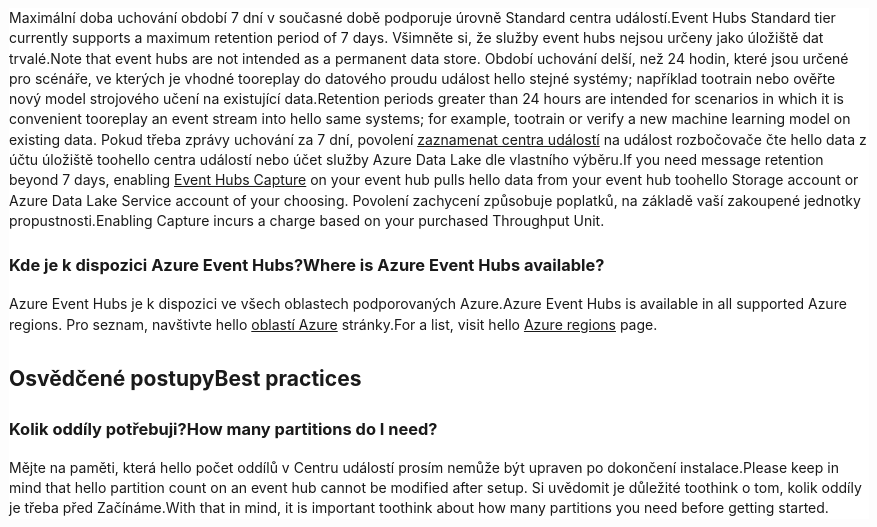<span data-ttu-id="74345-132">Maximální doba uchování období 7 dní v současné době podporuje úrovně Standard centra událostí.</span><span class="sxs-lookup"><span data-stu-id="74345-132">Event Hubs Standard tier currently supports a maximum retention period of 7 days.</span></span> <span data-ttu-id="74345-133">Všimněte si, že služby event hubs nejsou určeny jako úložiště dat trvalé.</span><span class="sxs-lookup"><span data-stu-id="74345-133">Note that event hubs are not intended as a permanent data store.</span></span> <span data-ttu-id="74345-134">Období uchování delší, než 24 hodin, které jsou určené pro scénáře, ve kterých je vhodné tooreplay do datového proudu událost hello stejné systémy; například tootrain nebo ověřte nový model strojového učení na existující data.</span><span class="sxs-lookup"><span data-stu-id="74345-134">Retention periods greater than 24 hours are intended for scenarios in which it is convenient tooreplay an event stream into hello same systems; for example, tootrain or verify a new machine learning model on existing data.</span></span> <span data-ttu-id="74345-135">Pokud třeba zprávy uchování za 7 dní, povolení [zaznamenat centra událostí](https://docs.microsoft.com/azure/event-hubs/event-hubs-capture-overview) na událost rozbočovače čte hello data z účtu úložiště toohello centra událostí nebo účet služby Azure Data Lake dle vlastního výběru.</span><span class="sxs-lookup"><span data-stu-id="74345-135">If you need message retention beyond 7 days, enabling [Event Hubs Capture](https://docs.microsoft.com/azure/event-hubs/event-hubs-capture-overview) on your event hub pulls hello data from your event hub toohello Storage account or Azure Data Lake Service account of your choosing.</span></span> <span data-ttu-id="74345-136">Povolení zachycení způsobuje poplatků, na základě vaší zakoupené jednotky propustnosti.</span><span class="sxs-lookup"><span data-stu-id="74345-136">Enabling Capture incurs a charge based on your purchased Throughput Unit.</span></span>

### <a name="where-is-azure-event-hubs-available"></a><span data-ttu-id="74345-137">Kde je k dispozici Azure Event Hubs?</span><span class="sxs-lookup"><span data-stu-id="74345-137">Where is Azure Event Hubs available?</span></span>
<span data-ttu-id="74345-138">Azure Event Hubs je k dispozici ve všech oblastech podporovaných Azure.</span><span class="sxs-lookup"><span data-stu-id="74345-138">Azure Event Hubs is available in all supported Azure regions.</span></span> <span data-ttu-id="74345-139">Pro seznam, navštivte hello [oblastí Azure](https://azure.microsoft.com/regions/) stránky.</span><span class="sxs-lookup"><span data-stu-id="74345-139">For a list, visit hello [Azure regions](https://azure.microsoft.com/regions/) page.</span></span>  

## <a name="best-practices"></a><span data-ttu-id="74345-140">Osvědčené postupy</span><span class="sxs-lookup"><span data-stu-id="74345-140">Best practices</span></span>

### <a name="how-many-partitions-do-i-need"></a><span data-ttu-id="74345-141">Kolik oddíly potřebuji?</span><span class="sxs-lookup"><span data-stu-id="74345-141">How many partitions do I need?</span></span>
<span data-ttu-id="74345-142">Mějte na paměti, která hello počet oddílů v Centru událostí prosím nemůže být upraven po dokončení instalace.</span><span class="sxs-lookup"><span data-stu-id="74345-142">Please keep in mind that hello partition count on an event hub cannot be modified after setup.</span></span> <span data-ttu-id="74345-143">Si uvědomit je důležité toothink o tom, kolik oddíly je třeba před Začínáme.</span><span class="sxs-lookup"><span data-stu-id="74345-143">With that in mind, it is important toothink about how many partitions you need before getting started.</span></span> 
